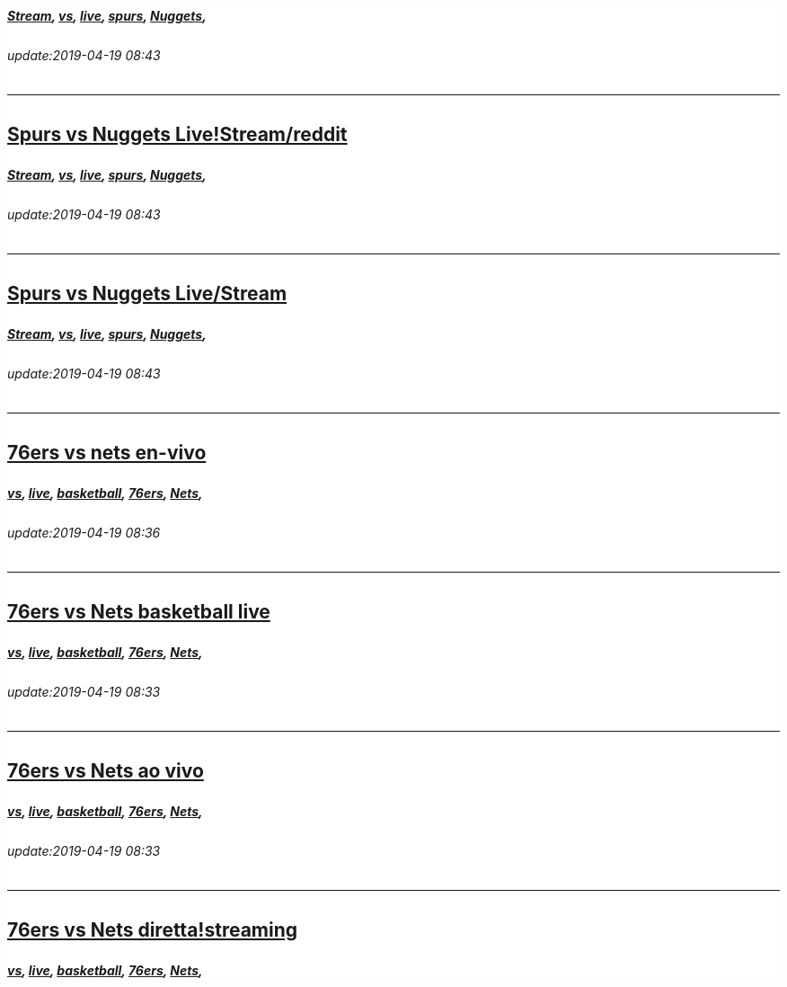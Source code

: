 ##### [Stream](https://qiita.com/tags/Stream), [vs](https://qiita.com/tags/vs), [live](https://qiita.com/tags/live), [spurs](https://qiita.com/tags/spurs), [Nuggets](https://qiita.com/tags/Nuggets), 
###### update:2019-04-19 08:43
---
## [Spurs vs Nuggets Live!Stream/reddit](https://qiita.com/UAFA_TV24/items/1185aa3f175e7cfc1724)
##### [Stream](https://qiita.com/tags/Stream), [vs](https://qiita.com/tags/vs), [live](https://qiita.com/tags/live), [spurs](https://qiita.com/tags/spurs), [Nuggets](https://qiita.com/tags/Nuggets), 
###### update:2019-04-19 08:43
---
## [Spurs vs Nuggets Live/Stream](https://qiita.com/UAFA_TV24/items/07f05b95a66e64a6bf81)
##### [Stream](https://qiita.com/tags/Stream), [vs](https://qiita.com/tags/vs), [live](https://qiita.com/tags/live), [spurs](https://qiita.com/tags/spurs), [Nuggets](https://qiita.com/tags/Nuggets), 
###### update:2019-04-19 08:43
---
## [76ers vs nets en-vivo](https://qiita.com/SkyLives/items/2358366ffcc3b41d913f)
##### [vs](https://qiita.com/tags/vs), [live](https://qiita.com/tags/live), [basketball](https://qiita.com/tags/basketball), [76ers](https://qiita.com/tags/76ers), [Nets](https://qiita.com/tags/Nets), 
###### update:2019-04-19 08:36
---
## [76ers vs Nets basketball live](https://qiita.com/SkyLives/items/b98310880d7bec2dc0a1)
##### [vs](https://qiita.com/tags/vs), [live](https://qiita.com/tags/live), [basketball](https://qiita.com/tags/basketball), [76ers](https://qiita.com/tags/76ers), [Nets](https://qiita.com/tags/Nets), 
###### update:2019-04-19 08:33
---
## [76ers vs Nets ao vivo](https://qiita.com/SkyLives/items/fe45454a32385cfb0fe4)
##### [vs](https://qiita.com/tags/vs), [live](https://qiita.com/tags/live), [basketball](https://qiita.com/tags/basketball), [76ers](https://qiita.com/tags/76ers), [Nets](https://qiita.com/tags/Nets), 
###### update:2019-04-19 08:33
---
## [76ers vs Nets diretta!streaming](https://qiita.com/SkyLives/items/5fe17f46451a9bf8cf21)
##### [vs](https://qiita.com/tags/vs), [live](https://qiita.com/tags/live), [basketball](https://qiita.com/tags/basketball), [76ers](https://qiita.com/tags/76ers), [Nets](https://qiita.com/tags/Nets), 